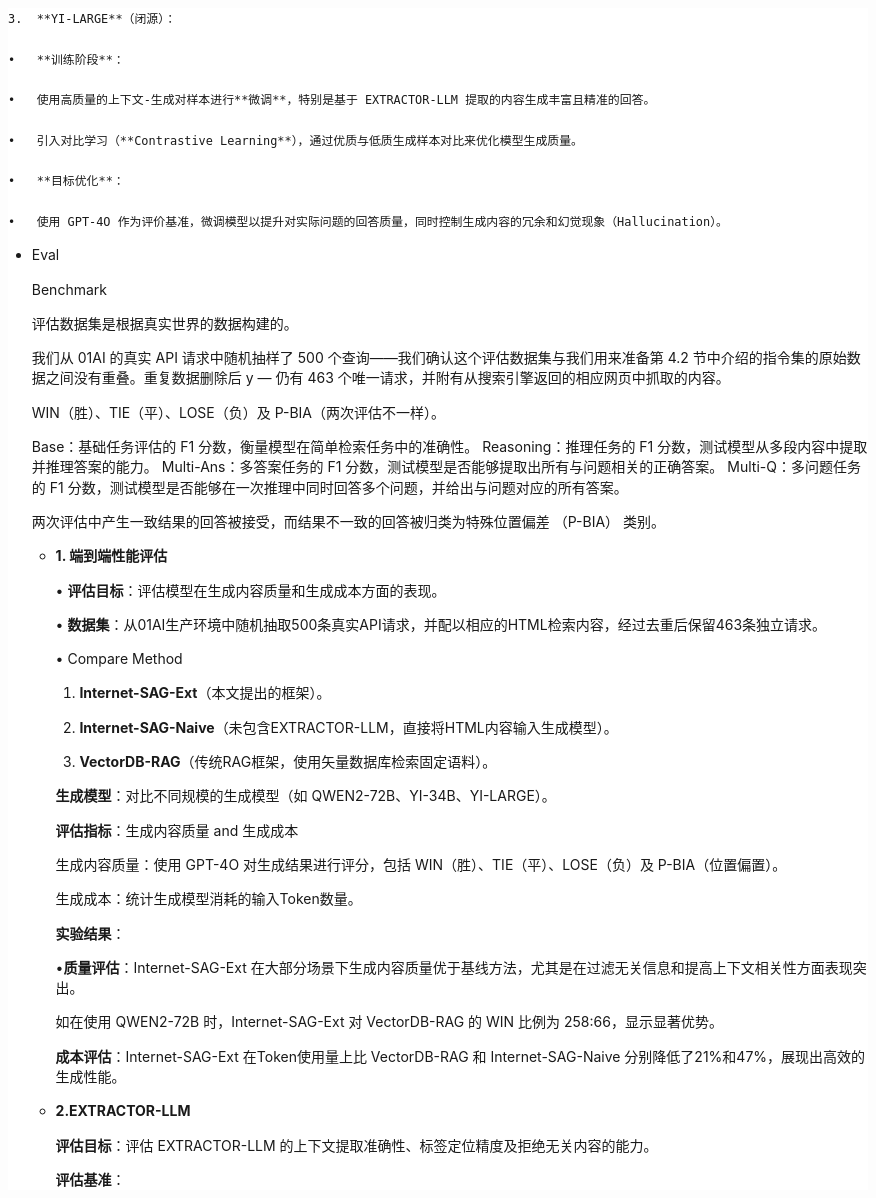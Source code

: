     3.	**YI-LARGE**（闭源）：
    
    •	**训练阶段**：
    
    •	使用高质量的上下文-生成对样本进行**微调**，特别是基于 EXTRACTOR-LLM 提取的内容生成丰富且精准的回答。
    
    •	引入对比学习（**Contrastive Learning**），通过优质与低质生成样本对比来优化模型生成质量。
    
    •	**目标优化**：
    
    •	使用 GPT-4O 作为评价基准，微调模型以提升对实际问题的回答质量，同时控制生成内容的冗余和幻觉现象（Hallucination）。
    
- Eval
    
    Benchmark
    
    评估数据集是根据真实世界的数据构建的。
    
    我们从 01AI 的真实 API 请求中随机抽样了 500 个查询——我们确认这个评估数据集与我们用来准备第 4.2 节中介绍的指令集的原始数据之间没有重叠。重复数据删除后 y — 仍有 463 个唯一请求，并附有从搜索引擎返回的相应网页中抓取的内容。
    
    WIN（胜）、TIE（平）、LOSE（负）及 P-BIA（两次评估不一样）。
    
    Base：基础任务评估的 F1 分数，衡量模型在简单检索任务中的准确性。
    Reasoning：推理任务的 F1 分数，测试模型从多段内容中提取并推理答案的能力。
    Multi-Ans：多答案任务的 F1 分数，测试模型是否能够提取出所有与问题相关的正确答案。
    Multi-Q：多问题任务的 F1 分数，测试模型是否能够在一次推理中同时回答多个问题，并给出与问题对应的所有答案。
    
    两次评估中产生一致结果的回答被接受，而结果不一致的回答被归类为特殊位置偏差 （P-BIA） 类别。
    
    - **1. 端到端性能评估**
        
        •	**评估目标**：评估模型在生成内容质量和生成成本方面的表现。
        
        •	**数据集**：从01AI生产环境中随机抽取500条真实API请求，并配以相应的HTML检索内容，经过去重后保留463条独立请求。
        
        • Compare Method
        
        1.	**Internet-SAG-Ext**（本文提出的框架）。
        
        2.	**Internet-SAG-Naive**（未包含EXTRACTOR-LLM，直接将HTML内容输入生成模型）。
        
        3.	**VectorDB-RAG**（传统RAG框架，使用矢量数据库检索固定语料）。
        
        **生成模型**：对比不同规模的生成模型（如 QWEN2-72B、YI-34B、YI-LARGE）。
        
        **评估指标**：生成内容质量 and 生成成本
        
        生成内容质量：使用 GPT-4O 对生成结果进行评分，包括 WIN（胜）、TIE（平）、LOSE（负）及 P-BIA（位置偏置）。
        
        生成成本：统计生成模型消耗的输入Token数量。
        
        **实验结果**：
        
        •**质量评估**：Internet-SAG-Ext 在大部分场景下生成内容质量优于基线方法，尤其是在过滤无关信息和提高上下文相关性方面表现突出。
        
        如在使用 QWEN2-72B 时，Internet-SAG-Ext 对 VectorDB-RAG 的 WIN 比例为 258:66，显示显著优势。
        
        **成本评估**：Internet-SAG-Ext 在Token使用量上比 VectorDB-RAG 和 Internet-SAG-Naive 分别降低了21%和47%，展现出高效的生成性能。
        
    - **2.EXTRACTOR-LLM**
        
        **评估目标**：评估 EXTRACTOR-LLM 的上下文提取准确性、标签定位精度及拒绝无关内容的能力。
        
        **评估基准**：
        